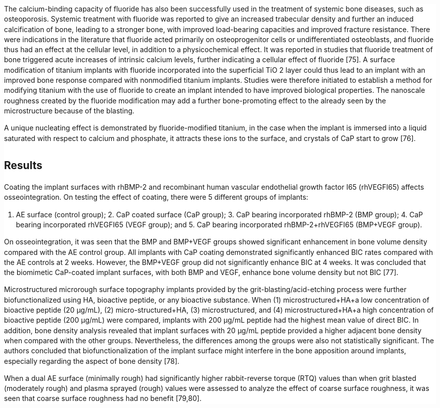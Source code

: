 The calcium-binding capacity of fluoride has also been successfully used in the treatment of systemic bone diseases, such as osteoporosis. Systemic treatment with fluoride was reported to give an increased trabecular density and further an induced calcification of bone, leading to a stronger bone, with improved load-bearing capacities and improved fracture resistance. There were indications in the literature that fluoride acted primarily on osteoprogenitor cells or undifferentiated osteoblasts, and fluoride thus had an effect at the cellular level, in addition to a physicochemical effect. It was reported in studies that fluoride treatment of bone triggered acute increases of intrinsic calcium levels, further indicating a cellular effect of fluoride [75]. A surface modification of titanium implants with fluoride incorporated into the superficial TiO 2 layer could thus lead to an implant with an improved bone response compared with nonmodified titanium implants. Studies were therefore initiated to establish a method for modifying titanium with the use of fluoride to create an implant intended to have improved biological properties. The nanoscale roughness created by the fluoride modification may add a further bone-promoting effect to the already seen by the microstructure because of the blasting.

A unique nucleating effect is demonstrated by fluoride-modified titanium, in the case when the implant is immersed into a liquid saturated with respect to calcium and phosphate, it attracts these ions to the surface, and crystals of CaP start to grow [76].


## Results

Coating the implant surfaces with rhBMP-2 and recombinant human vascular endothelial growth factor I65 (rhVEGFI65) affects osseointegration. On testing the effect of coating, there were 5 different groups of implants:

1. AE surface (control group); 2. CaP coated surface (CaP group); 3. CaP bearing incorporated rhBMP-2 (BMP group); 4. CaP bearing incorporated rhVEGFI65 (VEGF group); and 5. CaP bearing incorporated rhBMP-2+rhVEGFI65 (BMP+VEGF group).

On osseointegration, it was seen that the BMP and BMP+VEGF groups showed significant enhancement in bone volume density compared with the AE control group. All implants with CaP coating demonstrated significantly enhanced BIC rates compared with the AE controls at 2 weeks. However, the BMP+VEGF group did not significantly enhance BIC at 4 weeks. It was concluded that the biomimetic CaP-coated implant surfaces, with both BMP and VEGF, enhance bone volume density but not BIC [77].

Microstructured microrough surface topography implants provided by the grit-blasting/acid-etching process were further biofunctionalized using HA, bioactive peptide, or any bioactive substance. When (1) microstructured+HA+a low concentration of bioactive peptide (20 μg/mL), (2) micro-structured+HA, (3) microstructured, and (4) microstructured+HA+a high concentration of bioactive peptide (200 μg/mL) were compared, implants with 200 μg/mL peptide had the highest mean value of direct BIC. In addition, bone density analysis revealed that implant surfaces with 20 μg/mL peptide provided a higher adjacent bone density when compared with the other groups. Nevertheless, the differences among the groups were also not statistically significant. The authors concluded that biofunctionalization of the implant surface might interfere in the bone apposition around implants, especially regarding the aspect of bone density [78].

When a dual AE surface (minimally rough) had significantly higher rabbit-reverse torque (RTQ) values than when grit blasted (moderately rough) and plasma sprayed (rough) values were assessed to analyze the effect of coarse surface roughness, it was seen that coarse surface roughness had no benefit [79,80].

